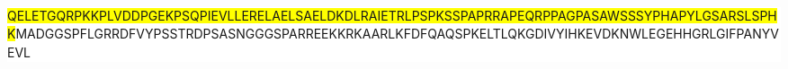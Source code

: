 <span style='background-color: yellow;'>Q</span><span style='background-color: yellow;'>E</span><span style='background-color: yellow;'>L</span><span style='background-color: yellow;'>E</span><span style='background-color: yellow;'>T</span><span style='background-color: yellow;'>G</span><span style='background-color: yellow;'>Q</span><span style='background-color: yellow;'>R</span><span style='background-color: yellow;'>P</span><span style='background-color: yellow;'>K</span><span style='background-color: yellow;'>K</span><span style='background-color: yellow;'>P</span><span style='background-color: yellow;'>L</span><span style='background-color: yellow;'>V</span><span style='background-color: yellow;'>D</span><span style='background-color: yellow;'>D</span><span style='background-color: yellow;'>P</span><span style='background-color: yellow;'>G</span><span style='background-color: yellow;'>E</span><span style='background-color: yellow;'>K</span><span style='background-color: yellow;'>P</span><span style='background-color: yellow;'>S</span><span style='background-color: yellow;'>Q</span><span style='background-color: yellow;'>P</span><span style='background-color: yellow;'>I</span><span style='background-color: yellow;'>E</span><span style='background-color: yellow;'>V</span><span style='background-color: yellow;'>L</span><span style='background-color: yellow;'>L</span><span style='background-color: yellow;'>E</span><span style='background-color: yellow;'>R</span><span style='background-color: yellow;'>E</span><span style='background-color: yellow;'>L</span><span style='background-color: yellow;'>A</span><span style='background-color: yellow;'>E</span><span style='background-color: yellow;'>L</span><span style='background-color: yellow;'>S</span><span style='background-color: yellow;'>A</span><span style='background-color: yellow;'>E</span><span style='background-color: yellow;'>L</span><span style='background-color: yellow;'>D</span><span style='background-color: yellow;'>K</span><span style='background-color: yellow;'>D</span><span style='background-color: yellow;'>L</span><span style='background-color: yellow;'>R</span><span style='background-color: yellow;'>A</span><span style='background-color: yellow;'>I</span><span style='background-color: yellow;'>E</span><span style='background-color: yellow;'>T</span><span style='background-color: yellow;'>R</span><span style='background-color: yellow;'>L</span><span style='background-color: yellow;'>P</span><span style='background-color: yellow;'>S</span><span style='background-color: yellow;'>P</span><span style='background-color: yellow;'>K</span><span style='background-color: yellow;'>S</span><span style='background-color: yellow;'>S</span><span style='background-color: yellow;'>P</span><span style='background-color: yellow;'>A</span><span style='background-color: yellow;'>P</span><span style='background-color: yellow;'>R</span><span style='background-color: yellow;'>R</span><span style='background-color: yellow;'>A</span><span style='background-color: yellow;'>P</span><span style='background-color: yellow;'>E</span><span style='background-color: yellow;'>Q</span><span style='background-color: yellow;'>R</span><span style='background-color: yellow;'>P</span><span style='background-color: yellow;'>P</span><span style='background-color: yellow;'>A</span><span style='background-color: yellow;'>G</span><span style='background-color: yellow;'>P</span><span style='background-color: yellow;'>A</span><span style='background-color: yellow;'>S</span><span style='background-color: yellow;'>A</span><span style='background-color: yellow;'>W</span><span style='background-color: yellow;'>S</span><span style='background-color: yellow;'>S</span><span style='background-color: yellow;'>S</span><span style='background-color: yellow;'>Y</span><span style='background-color: yellow;'>P</span><span style='background-color: yellow;'>H</span><span style='background-color: yellow;'>A</span><span style='background-color: yellow;'>P</span><span style='background-color: yellow;'>Y</span><span style='background-color: yellow;'>L</span><span style='background-color: yellow;'>G</span><span style='background-color: yellow;'>S</span><span style='background-color: yellow;'>A</span><span style='background-color: yellow;'>R</span><span style='background-color: yellow;'>S</span><span style='background-color: yellow;'>L</span><span style='background-color: yellow;'>S</span><span style='background-color: yellow;'>P</span><span style='background-color: yellow;'>H</span><span style='background-color: yellow;'>K</span><span>M</span><span>A</span><span>D</span><span>G</span><span>G</span><span>S</span><span>P</span><span>F</span><span>L</span><span>G</span><span>R</span><span>R</span><span>D</span><span>F</span><span>V</span><span>Y</span><span>P</span><span>S</span><span>S</span><span>T</span><span>R</span><span>D</span><span>P</span><span>S</span><span>A</span><span>S</span><span>N</span><span>G</span><span>G</span><span>G</span><span>S</span><span>P</span><span>A</span><span>R</span><span>R</span><span>E</span><span>E</span><span>K</span><span>K</span><span>R</span><span>K</span><span>A</span><span>A</span><span>R</span><span>L</span><span>K</span><span>F</span><span>D</span><span>F</span><span>Q</span><span>A</span><span>Q</span><span>S</span><span>P</span><span>K</span><span>E</span><span>L</span><span>T</span><span>L</span><span>Q</span><span>K</span><span>G</span><span>D</span><span>I</span><span>V</span><span>Y</span><span>I</span><span>H</span><span>K</span><span>E</span><span>V</span><span>D</span><span>K</span><span>N</span><span>W</span><span>L</span><span>E</span><span>G</span><span>E</span><span>H</span><span>H</span><span>G</span><span>R</span><span>L</span><span>G</span><span>I</span><span>F</span><span>P</span><span>A</span><span>N</span><span>Y</span><span>V</span><span>E</span><span>V</span><span>L